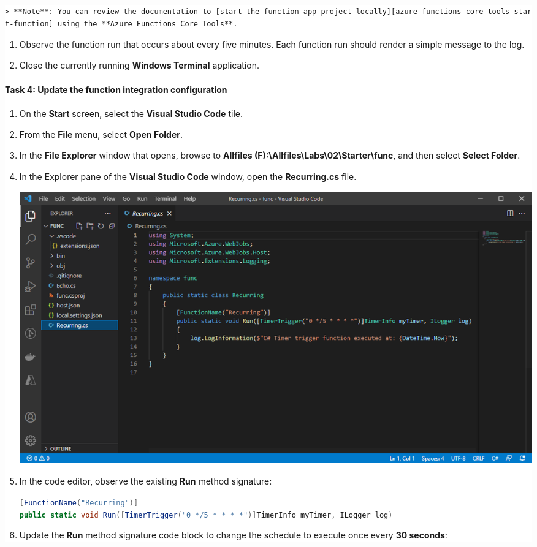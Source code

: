     
    
    > **Note**: You can review the documentation to [start the function app project locally][azure-functions-core-tools-start-function] using the **Azure Functions Core Tools**.
    
1. Observe the function run that occurs about every five minutes. Each function run should render a simple message to the log.

1. Close the currently running **Windows Terminal** application.

#### Task 4: Update the function integration configuration

1. On the **Start** screen, select the **Visual Studio Code** tile.

1. From the **File** menu, select **Open Folder**.

1. In the **File Explorer** window that opens, browse to **Allfiles (F):\\Allfiles\\Labs\\02\\Starter\\func**, and then select **Select Folder**.

1. In the Explorer pane of the **Visual Studio Code** window, open the **Recurring.cs** file.

    ![02_31](images/02_31.PNG)

    

1. In the code editor, observe the existing **Run** method signature:

    ```csharp
    [FunctionName("Recurring")]
    public static void Run([TimerTrigger("0 */5 * * * *")]TimerInfo myTimer, ILogger log)
    ```

1. Update the **Run** method signature code block to change the schedule to execute once every **30 seconds**:


[azure-functions-core-tools-new-function]: https://docs.microsoft.com/azure/azure-functions/functions-run-local#create-func
[azure-functions-core-tools-new-project]: https://docs.microsoft.com/azure/azure-functions/functions-run-local#create-a-local-functions-project
[azure-functions-core-tools-start-function]: https://docs.microsoft.com/azure/azure-functions/functions-run-local#start
[azure-functions-core-tools-publish-azure]: https://docs.microsoft.com/azure/azure-functions/functions-run-local#publish